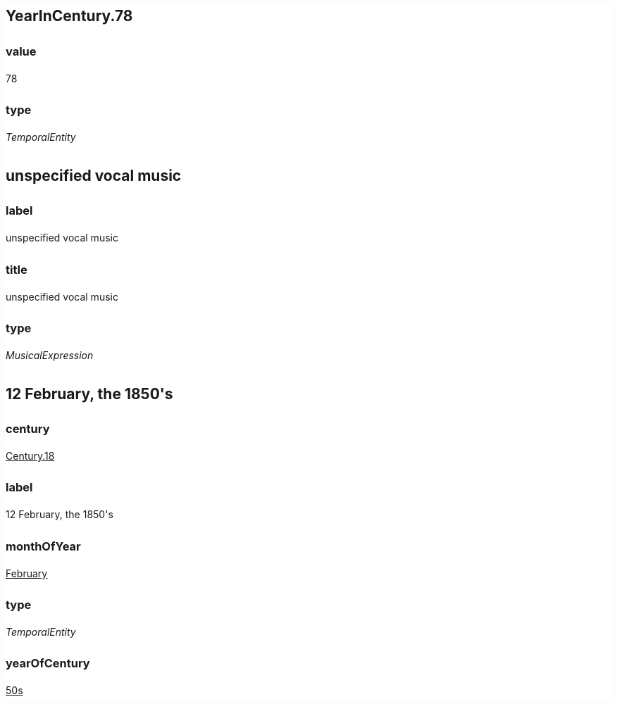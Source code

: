 ## YearInCentury.78

### value


78

### type


*TemporalEntity*

## unspecified vocal music

### label


unspecified vocal music

### title


unspecified vocal music

### type


*MusicalExpression*

## 12 February, the 1850's

### century


[Century.18](#Century.18)

### label


12 February, the 1850's

### monthOfYear


[February](#February)

### type


*TemporalEntity*

### yearOfCentury


[50s](#50s)
